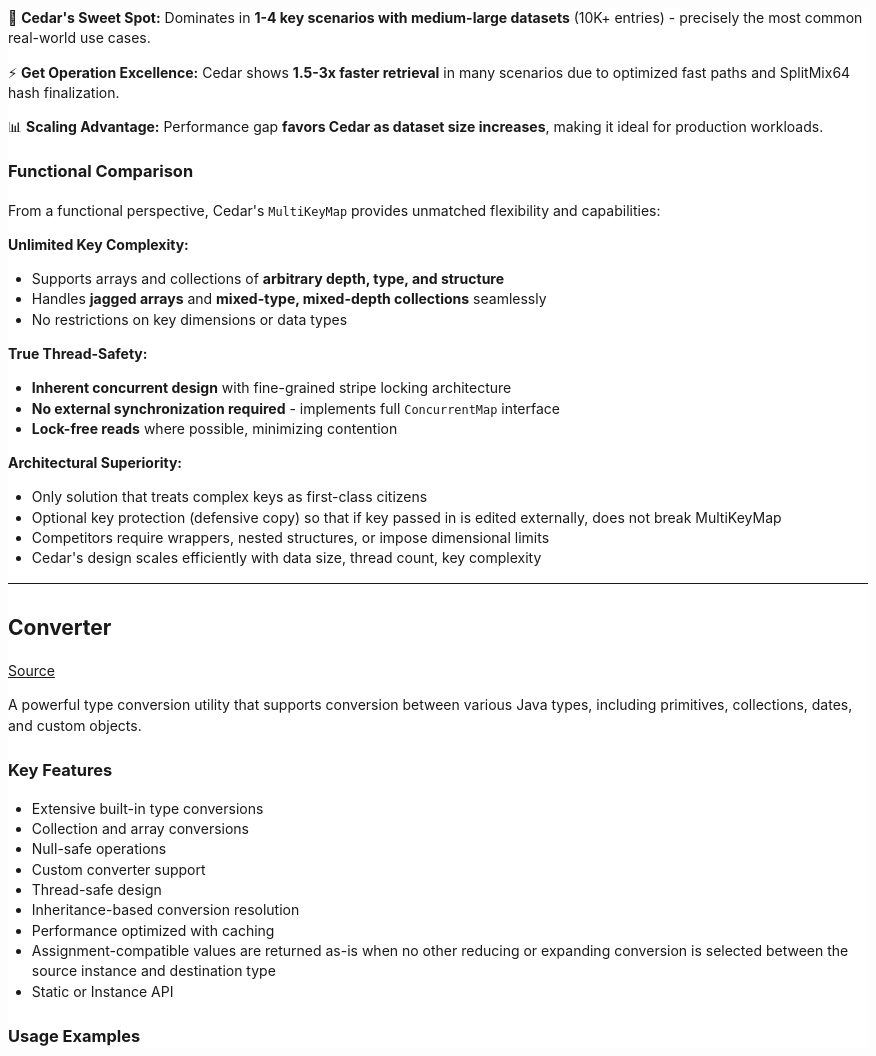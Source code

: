 🚀 **Cedar's Sweet Spot:** Dominates in **1-4 key scenarios with medium-large datasets** (10K+ entries) - precisely the most common real-world use cases.

⚡ **Get Operation Excellence:** Cedar shows **1.5-3x faster retrieval** in many scenarios due to optimized fast paths and SplitMix64 hash finalization.

📊 **Scaling Advantage:** Performance gap **favors Cedar as dataset size increases**, making it ideal for production workloads.

### Functional Comparison

From a functional perspective, Cedar's `MultiKeyMap` provides unmatched flexibility and capabilities:

**Unlimited Key Complexity:**
- Supports arrays and collections of **arbitrary depth, type, and structure**
- Handles **jagged arrays** and **mixed-type, mixed-depth collections** seamlessly
- No restrictions on key dimensions or data types

**True Thread-Safety:**  
- **Inherent concurrent design** with fine-grained stripe locking architecture
- **No external synchronization required** - implements full `ConcurrentMap` interface
- **Lock-free reads** where possible, minimizing contention

**Architectural Superiority:**
- Only solution that treats complex keys as first-class citizens
- Optional key protection (defensive copy) so that if key passed in is edited externally, does not break MultiKeyMap
- Competitors require wrappers, nested structures, or impose dimensional limits
- Cedar's design scales efficiently with data size, thread count, key complexity

---
## Converter
[Source](/src/main/java/com/cedarsoftware/util/convert/Converter.java)

A powerful type conversion utility that supports conversion between various Java types, including primitives, collections, dates, and custom objects.

### Key Features
- Extensive built-in type conversions
- Collection and array conversions
- Null-safe operations
- Custom converter support
- Thread-safe design
- Inheritance-based conversion resolution
- Performance optimized with caching
- Assignment-compatible values are returned as-is when no other
  reducing or expanding conversion is selected between the source
  instance and destination type
- Static or Instance API

### Usage Examples
